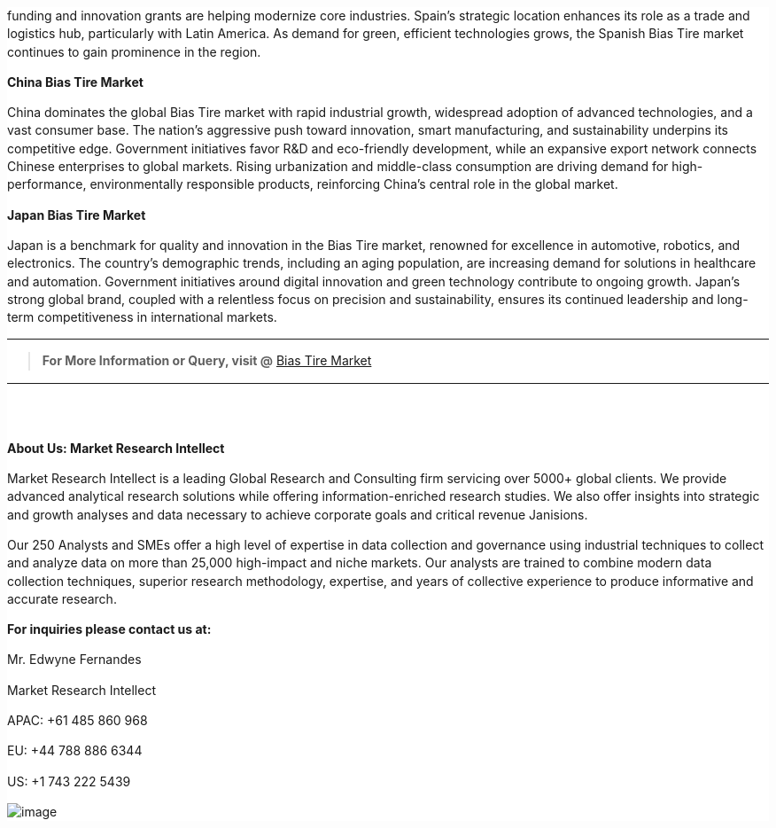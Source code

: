 funding and innovation grants are helping modernize core industries. Spain&rsquo;s strategic location enhances its role as a trade and logistics hub, particularly with Latin America. As demand for green, efficient technologies grows, the Spanish Bias Tire market continues to gain prominence in the region.</p><p class="" data-start="4977" data-end="5589"><strong data-start="4977" data-end="4998">China Bias Tire Market</strong></p><p class="" data-start="4977" data-end="5589">China dominates the global Bias Tire market with rapid industrial growth, widespread adoption of advanced technologies, and a vast consumer base. The nation&rsquo;s aggressive push toward innovation, smart manufacturing, and sustainability underpins its competitive edge. Government initiatives favor R&amp;D and eco-friendly development, while an expansive export network connects Chinese enterprises to global markets. Rising urbanization and middle-class consumption are driving demand for high-performance, environmentally responsible products, reinforcing China&rsquo;s central role in the global market.</p><p class="" data-start="5591" data-end="6162"><strong data-start="5591" data-end="5612">Japan Bias Tire Market</strong></p><p class="" data-start="5591" data-end="6162">Japan is a benchmark for quality and innovation in the Bias Tire market, renowned for excellence in automotive, robotics, and electronics. The country&rsquo;s demographic trends, including an aging population, are increasing demand for solutions in healthcare and automation. Government initiatives around digital innovation and green technology contribute to ongoing growth. Japan&rsquo;s strong global brand, coupled with a relentless focus on precision and sustainability, ensures its continued leadership and long-term competitiveness in international markets.</p><hr /><blockquote><p><span class="font-[700]"><strong>For More Information or Query, visit&nbsp;@</strong>&nbsp;</span><span class="font-[700]"><a href="https://www.marketresearchintellect.com/product/global-bias-tire-market-size-and-forecast/?utm_source=Linkedin&utm_medium=019" target="_blank" data-tracking-control-name="article-ssr-frontend-pulse_little-text-block" data-tracking-will-navigate="" data-test-link="">Bias Tire Market</a></span></p></blockquote><hr /><h3>&nbsp;</h3><p><strong><span class="font-[700]">About Us: Market Research Intellect</span></strong></p><p><span class="">Market Research Intellect is a leading Global Research and Consulting firm servicing over 5000+ global clients. We provide advanced analytical research solutions while offering information-enriched research studies.&nbsp;</span>We also offer insights into strategic and growth analyses and data necessary to achieve corporate goals and critical revenue Janisions.</p><p><span class="">Our 250 Analysts and SMEs offer a high level of expertise in data collection and governance using industrial techniques to collect and analyze data on more than 25,000 high-impact and niche markets. Our analysts are trained to combine modern data collection techniques, superior research methodology, expertise, and years of collective experience to produce informative and accurate research.</span></p><p><strong>For inquiries please contact us at:</strong></p><p>Mr. Edwyne Fernandes</p><p>Market Research Intellect</p><p>APAC: +61 485 860 968</p><p>EU: +44 788 886 6344</p><p>US: +1 743 222 5439</p>
![image](https://github.com/user-attachments/assets/cd4dc95d-f49b-4ee3-9371-a83eea178632)
